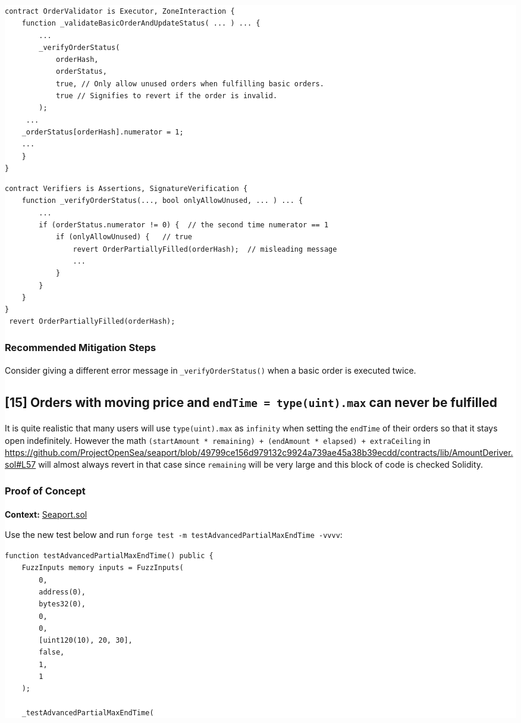 ```solidity
contract OrderValidator is Executor, ZoneInteraction {
    function _validateBasicOrderAndUpdateStatus( ... ) ... {
        ...
        _verifyOrderStatus(
            orderHash,
            orderStatus,
            true, // Only allow unused orders when fulfilling basic orders.
            true // Signifies to revert if the order is invalid.
        );
     ...
    _orderStatus[orderHash].numerator = 1;
    ...
    }
}
```
```solidity
contract Verifiers is Assertions, SignatureVerification {
    function _verifyOrderStatus(..., bool onlyAllowUnused, ... ) ... {
        ...      
        if (orderStatus.numerator != 0) {  // the second time numerator == 1
            if (onlyAllowUnused) {   // true
                revert OrderPartiallyFilled(orderHash);  // misleading message
                ...
            }
        }
    }
} 
 revert OrderPartiallyFilled(orderHash);
```

### Recommended Mitigation Steps
Consider giving a different error message in `_verifyOrderStatus()` when a basic order is executed twice.

## [15] Orders with moving price and `endTime = type(uint).max` can never be fulfilled

It is quite realistic that many users will use `type(uint).max` as `infinity` when setting the `endTime` of their orders so that it stays open indefinitely. However the math `(startAmount * remaining) + (endAmount * elapsed) + extraCeiling` in https://github.com/ProjectOpenSea/seaport/blob/49799ce156d979132c9924a739ae45a38b39ecdd/contracts/lib/AmountDeriver.sol#L57 will almost always revert in that case since `remaining` will be very large and this block of code is checked Solidity.

### Proof of Concept
**Context:** [Seaport.sol](https://github.com/ProjectOpenSea/seaport/blob/49799ce156d979132c9924a739ae45a38b39ecdd/contracts/Seaport.sol)

Use the new test below and run `forge test -m testAdvancedPartialMaxEndTime -vvvv`:

```solidity
function testAdvancedPartialMaxEndTime() public {
	FuzzInputs memory inputs = FuzzInputs(
		0,
		address(0),
		bytes32(0),
		0,
		0,
		[uint120(10), 20, 30],
		false,
		1,
		1
	);

	_testAdvancedPartialMaxEndTime(
```